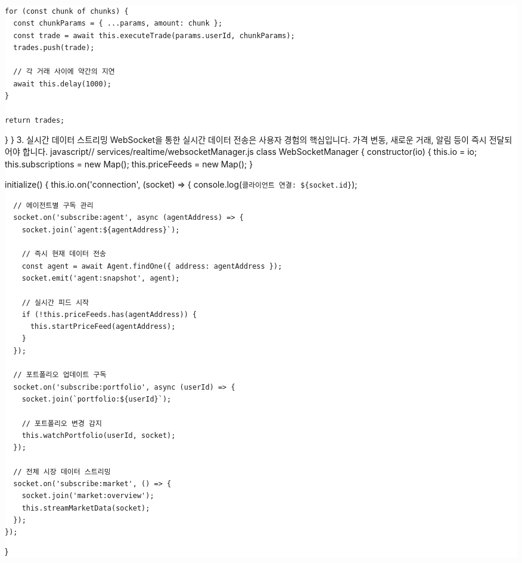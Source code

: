     for (const chunk of chunks) {
      const chunkParams = { ...params, amount: chunk };
      const trade = await this.executeTrade(params.userId, chunkParams);
      trades.push(trade);
      
      // 각 거래 사이에 약간의 지연
      await this.delay(1000);
    }
    
    return trades;
  }
}
3. 실시간 데이터 스트리밍
WebSocket을 통한 실시간 데이터 전송은 사용자 경험의 핵심입니다. 가격 변동, 새로운 거래, 알림 등이 즉시 전달되어야 합니다.
javascript// services/realtime/websocketManager.js
class WebSocketManager {
  constructor(io) {
    this.io = io;
    this.subscriptions = new Map();
    this.priceFeeds = new Map();
  }
  
  initialize() {
    this.io.on('connection', (socket) => {
      console.log(`클라이언트 연결: ${socket.id}`);
      
      // 에이전트별 구독 관리
      socket.on('subscribe:agent', async (agentAddress) => {
        socket.join(`agent:${agentAddress}`);
        
        // 즉시 현재 데이터 전송
        const agent = await Agent.findOne({ address: agentAddress });
        socket.emit('agent:snapshot', agent);
        
        // 실시간 피드 시작
        if (!this.priceFeeds.has(agentAddress)) {
          this.startPriceFeed(agentAddress);
        }
      });
      
      // 포트폴리오 업데이트 구독
      socket.on('subscribe:portfolio', async (userId) => {
        socket.join(`portfolio:${userId}`);
        
        // 포트폴리오 변경 감지
        this.watchPortfolio(userId, socket);
      });
      
      // 전체 시장 데이터 스트리밍
      socket.on('subscribe:market', () => {
        socket.join('market:overview');
        this.streamMarketData(socket);
      });
    });
  }
  